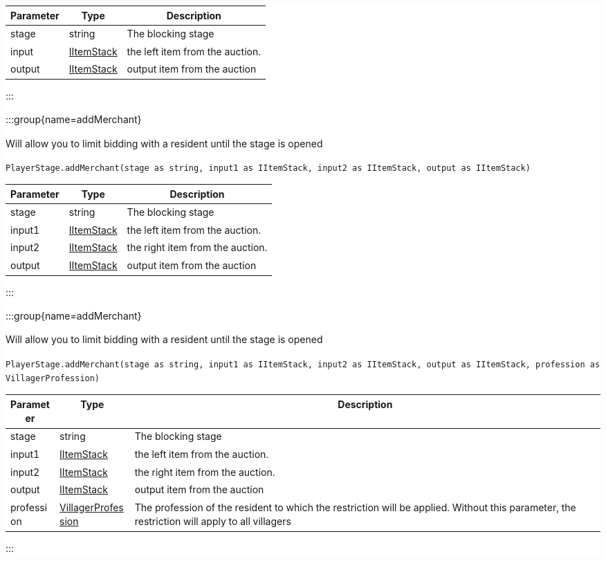 | Parameter |                    Type                    |           Description           |
|-----------|--------------------------------------------|---------------------------------|
| stage     | string                                     | The blocking stage              |
| input     | [IItemStack](/vanilla/api/item/IItemStack) | the left item from the auction. |
| output    | [IItemStack](/vanilla/api/item/IItemStack) | output item from the auction    |


:::

:::group{name=addMerchant}

Will allow you to limit bidding with a resident until the stage is opened

```zenscript
PlayerStage.addMerchant(stage as string, input1 as IItemStack, input2 as IItemStack, output as IItemStack)
```

| Parameter |                    Type                    |           Description            |
|-----------|--------------------------------------------|----------------------------------|
| stage     | string                                     | The blocking stage               |
| input1    | [IItemStack](/vanilla/api/item/IItemStack) | the left item from the auction.  |
| input2    | [IItemStack](/vanilla/api/item/IItemStack) | the right item from the auction. |
| output    | [IItemStack](/vanilla/api/item/IItemStack) | output item from the auction     |


:::

:::group{name=addMerchant}

Will allow you to limit bidding with a resident until the stage is opened

```zenscript
PlayerStage.addMerchant(stage as string, input1 as IItemStack, input2 as IItemStack, output as IItemStack, profession as VillagerProfession)
```

| Parameter  |                              Type                              |                                                                 Description                                                                  |
|------------|----------------------------------------------------------------|----------------------------------------------------------------------------------------------------------------------------------------------|
| stage      | string                                                         | The blocking stage                                                                                                                           |
| input1     | [IItemStack](/vanilla/api/item/IItemStack)                     | the left item from the auction.                                                                                                              |
| input2     | [IItemStack](/vanilla/api/item/IItemStack)                     | the right item from the auction.                                                                                                             |
| output     | [IItemStack](/vanilla/api/item/IItemStack)                     | output item from the auction                                                                                                                 |
| profession | [VillagerProfession](/vanilla/api/villager/VillagerProfession) | The profession of the resident to which the restriction will be applied. Without this parameter, the restriction will apply to all villagers |


:::

